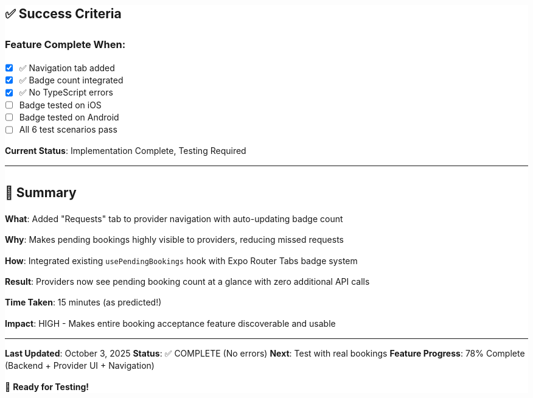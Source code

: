 
## ✅ Success Criteria

### Feature Complete When:
- [x] ✅ Navigation tab added
- [x] ✅ Badge count integrated
- [x] ✅ No TypeScript errors
- [ ] Badge tested on iOS
- [ ] Badge tested on Android
- [ ] All 6 test scenarios pass

**Current Status**: Implementation Complete, Testing Required

---

## 🎉 Summary

**What**: Added "Requests" tab to provider navigation with auto-updating badge count

**Why**: Makes pending bookings highly visible to providers, reducing missed requests

**How**: Integrated existing `usePendingBookings` hook with Expo Router Tabs badge system

**Result**: Providers now see pending booking count at a glance with zero additional API calls

**Time Taken**: 15 minutes (as predicted!)

**Impact**: HIGH - Makes entire booking acceptance feature discoverable and usable

---

**Last Updated**: October 3, 2025
**Status**: ✅ COMPLETE (No errors)
**Next**: Test with real bookings
**Feature Progress**: 78% Complete (Backend + Provider UI + Navigation)

🚀 **Ready for Testing!**
